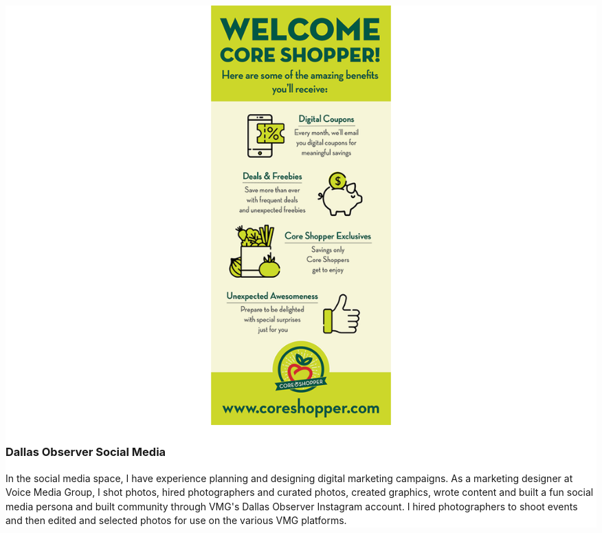 <img src="/images/blogimages/HealthyLiving/coreshopperwelcome.png">
</div>

### Dallas Observer Social Media
In the social media space, I have experience planning and designing digital marketing campaigns. As a marketing designer at Voice Media Group, I shot photos, hired photographers and curated photos, created graphics, wrote content and built a fun social media persona and built community through VMG's Dallas Observer Instagram account. I hired photographers to shoot events and then edited and selected photos for use on the various VMG platforms. 

<div class="gallery" data-columns="3">